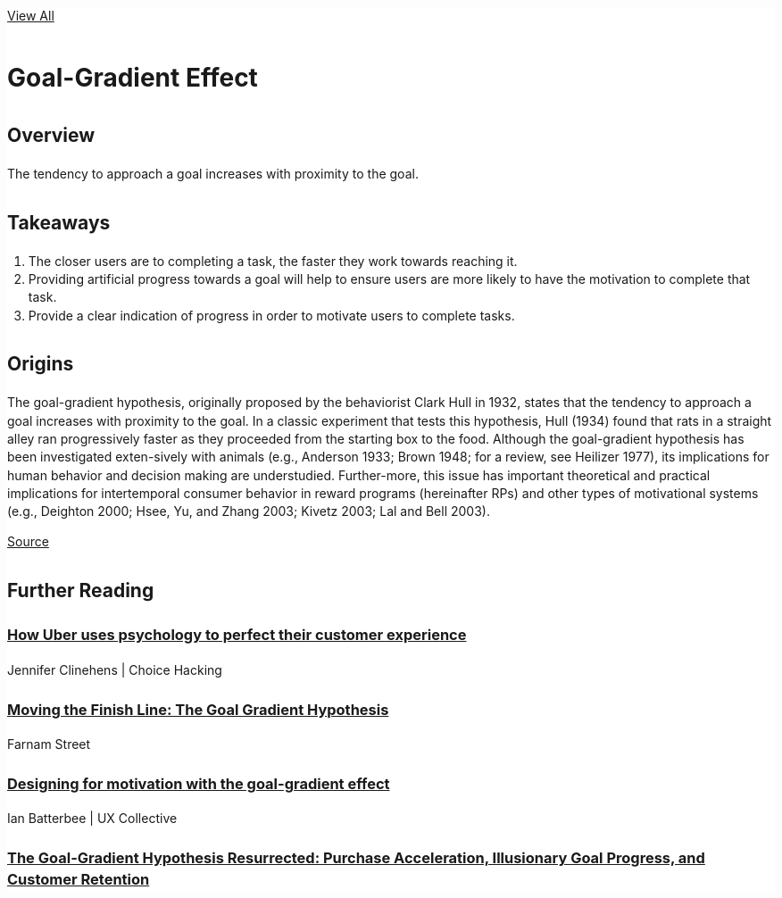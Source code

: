 [View All](/)

Goal-Gradient Effect
====================

Overview
--------

The tendency to approach a goal increases with proximity to the goal.

Takeaways
---------

1.  The closer users are to completing a task, the faster they work towards reaching it.
2.  Providing artificial progress towards a goal will help to ensure users are more likely to have the motivation to complete that task.
3.  Provide a clear indication of progress in order to motivate users to complete tasks.

Origins
-------

The goal-gradient hypothesis, originally proposed by the behaviorist Clark Hull in 1932, states that the tendency to approach a goal increases with proximity to the goal. In a classic experiment that tests this hypothesis, Hull (1934) found that rats in a straight alley ran progressively faster as they proceeded from the starting box to the food. Although the goal-gradient hypothesis has been investigated exten-sively with animals (e.g., Anderson 1933; Brown 1948; for a review, see Heilizer 1977), its implications for human behavior and decision making are understudied. Further-more, this issue has important theoretical and practical implications for intertemporal consumer behavior in reward programs (hereinafter RPs) and other types of motivational systems (e.g., Deighton 2000; Hsee, Yu, and Zhang 2003; Kivetz 2003; Lal and Bell 2003).

[Source](http://home.uchicago.edu/ourminsky/Goal-Gradient_Illusionary_Goal_Progress.pdf)

Further Reading
---------------

### [How Uber uses psychology to perfect their customer experience](https://medium.com/choice-hacking/how-uber-uses-psychology-to-perfect-their-customer-experience-d6c440285029)

Jennifer Clinehens | Choice Hacking

### [Moving the Finish Line: The Goal Gradient Hypothesis](https://fs.blog/2016/10/goal-gradient-hypothesis/)

Farnam Street

### [Designing for motivation with the goal-gradient effect](https://uxdesign.cc/designing-for-motivation-with-the-goal-gradient-effect-c873cdf58beb)

Ian Batterbee | UX Collective

### [The Goal-Gradient Hypothesis Resurrected: Purchase Acceleration, Illusionary Goal Progress, and Customer Retention](http://home.uchicago.edu/ourminsky/Goal-Gradient_Illusionary_Goal_Progress.pdf)
